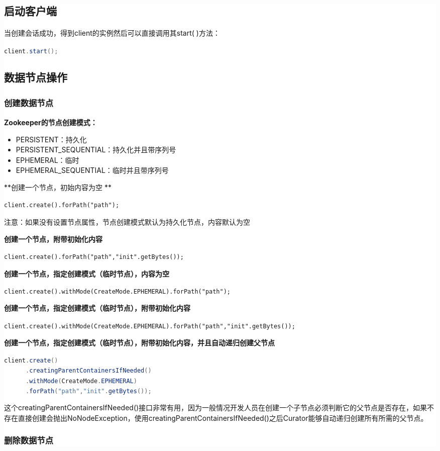 

## 启动客户端

当创建会话成功，得到client的实例然后可以直接调用其start( )方法：

```java
client.start();
```

## 数据节点操作

### 创建数据节点

**Zookeeper的节点创建模式：**

* PERSISTENT：持久化
* PERSISTENT_SEQUENTIAL：持久化并且带序列号
* EPHEMERAL：临时
* EPHEMERAL_SEQUENTIAL：临时并且带序列号

**创建一个节点，初始内容为空 **

```
client.create().forPath("path");
```

注意：如果没有设置节点属性，节点创建模式默认为持久化节点，内容默认为空

**创建一个节点，附带初始化内容**

```
client.create().forPath("path","init".getBytes());
```

**创建一个节点，指定创建模式（临时节点），内容为空**

```
client.create().withMode(CreateMode.EPHEMERAL).forPath("path");
```

**创建一个节点，指定创建模式（临时节点），附带初始化内容**

```
client.create().withMode(CreateMode.EPHEMERAL).forPath("path","init".getBytes());
```

**创建一个节点，指定创建模式（临时节点），附带初始化内容，并且自动递归创建父节点**

```java 
client.create()
      .creatingParentContainersIfNeeded()
      .withMode(CreateMode.EPHEMERAL)
      .forPath("path","init".getBytes());
```

这个creatingParentContainersIfNeeded()接口非常有用，因为一般情况开发人员在创建一个子节点必须判断它的父节点是否存在，如果不存在直接创建会抛出NoNodeException，使用creatingParentContainersIfNeeded()之后Curator能够自动递归创建所有所需的父节点。

### 删除数据节点
